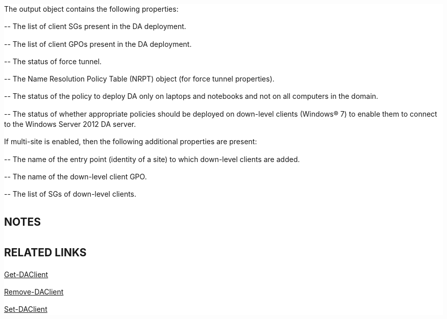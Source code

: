 The output object contains the following properties: 
                         
 -- The list of client SGs present in the DA deployment.
                         
 -- The list of client GPOs present in the DA deployment. 
                         
 -- The status of force tunnel. 
                         
 -- The Name Resolution Policy Table (NRPT) object (for force tunnel properties). 
                         
 -- The status of the policy to deploy DA only on laptops and notebooks and not on all computers in the domain. 
                         
 -- The status of whether appropriate policies should be deployed on down-level clients (Windows® 7) to enable them to connect to the Windows Server 2012 DA server. 
                         
If multi-site is enabled, then the following additional properties are present:
                         
 -- The name of the entry point (identity of a site) to which down-level clients are added. 
                         
 -- The name of the down-level client GPO. 
                         
 -- The list of SGs of down-level clients.

## NOTES

## RELATED LINKS

[Get-DAClient](./Get-DAClient.md)

[Remove-DAClient](./Remove-DAClient.md)

[Set-DAClient](./Set-DAClient.md)


